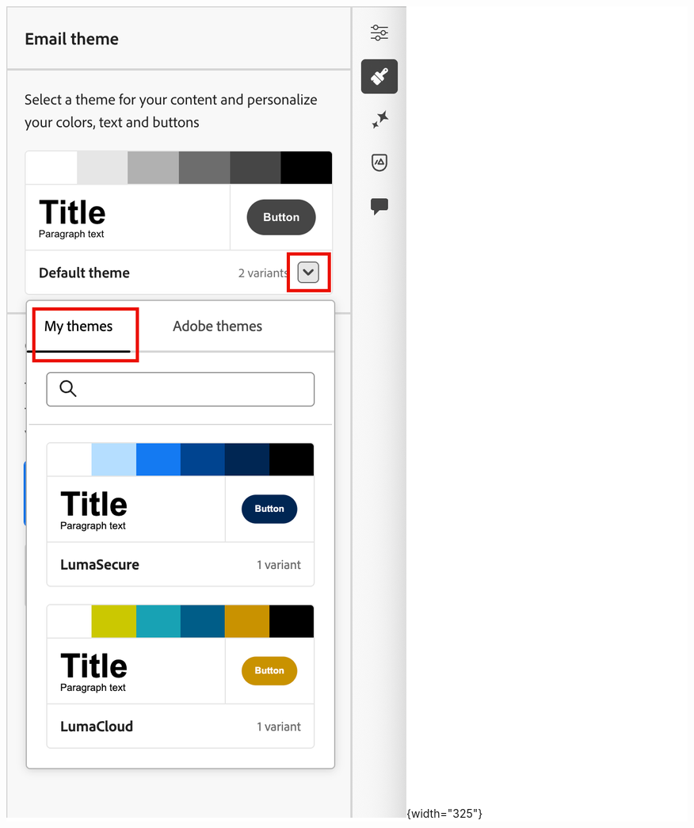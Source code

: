    ![Email design space - Select custom theme](./assets/email-design-themes-select-custom.png){width="325"}
